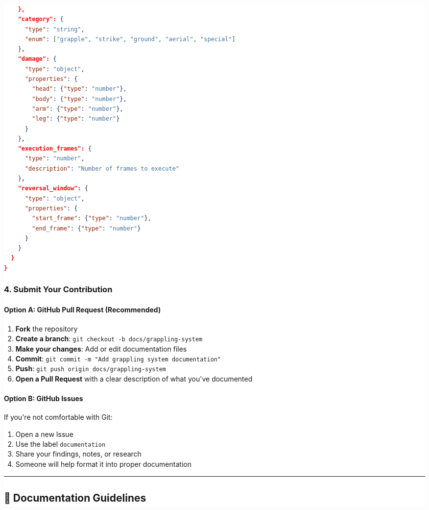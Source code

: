 ```json
    },
    "category": {
      "type": "string",
      "enum": ["grapple", "strike", "ground", "aerial", "special"]
    },
    "damage": {
      "type": "object",
      "properties": {
        "head": {"type": "number"},
        "body": {"type": "number"},
        "arm": {"type": "number"},
        "leg": {"type": "number"}
      }
    },
    "execution_frames": {
      "type": "number",
      "description": "Number of frames to execute"
    },
    "reversal_window": {
      "type": "object",
      "properties": {
        "start_frame": {"type": "number"},
        "end_frame": {"type": "number"}
      }
    }
  }
}
```

### 4. Submit Your Contribution

#### Option A: GitHub Pull Request (Recommended)

1. **Fork** the repository
2. **Create a branch**: `git checkout -b docs/grappling-system`
3. **Make your changes**: Add or edit documentation files
4. **Commit**: `git commit -m "Add grappling system documentation"`
5. **Push**: `git push origin docs/grappling-system`
6. **Open a Pull Request** with a clear description of what you've documented

#### Option B: GitHub Issues

If you're not comfortable with Git:

1. Open a new Issue
2. Use the label `documentation`
3. Share your findings, notes, or research
4. Someone will help format it into proper documentation

---

## 📝 Documentation Guidelines

